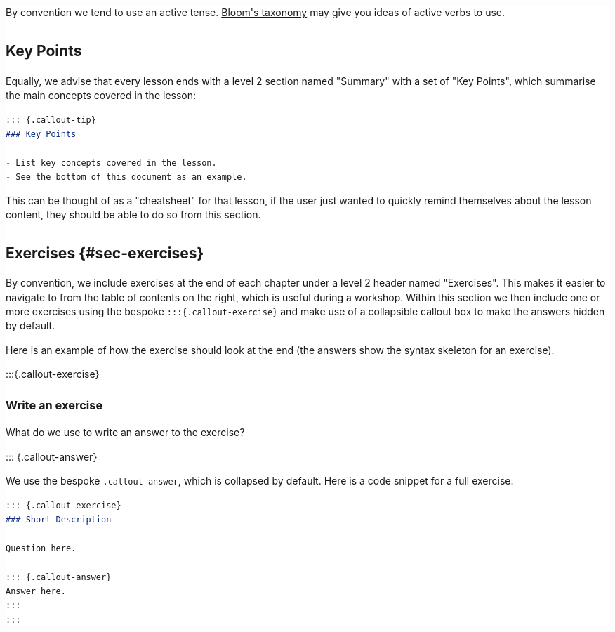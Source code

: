 By convention we tend to use an active tense. 
[Bloom's taxonomy](https://cft.vanderbilt.edu/guides-sub-pages/blooms-taxonomy/) may give you ideas of active verbs to use. 


## Key Points

Equally, we advise that every lesson ends with a level 2 section named "Summary" with a set of "Key Points", which summarise the main concepts covered in the lesson:

```md
::: {.callout-tip}
### Key Points

- List key concepts covered in the lesson.
- See the bottom of this document as an example.
```

This can be thought of as a "cheatsheet" for that lesson, if the user just wanted to quickly remind themselves about the lesson content, they should be able to do so from this section.


## Exercises {#sec-exercises}

By convention, we include exercises at the end of each chapter under a level 2 header named "Exercises". 
This makes it easier to navigate to from the table of contents on the right, which is useful during a workshop. 
Within this section we then include one or more exercises using the bespoke `:::{.callout-exercise}` and make use of a collapsible callout box to make the answers hidden by default. 

Here is an example of how the exercise should look at the end (the answers show the syntax skeleton for an exercise).

:::{.callout-exercise}
### Write an exercise

What do we use to write an answer to the exercise?

::: {.callout-answer}

We use the bespoke `.callout-answer`, which is collapsed by default.
Here is a code snippet for a full exercise:

  ```md
  ::: {.callout-exercise}
  ### Short Description

  Question here.

  ::: {.callout-answer}
  Answer here.
  :::
  :::
  ```

